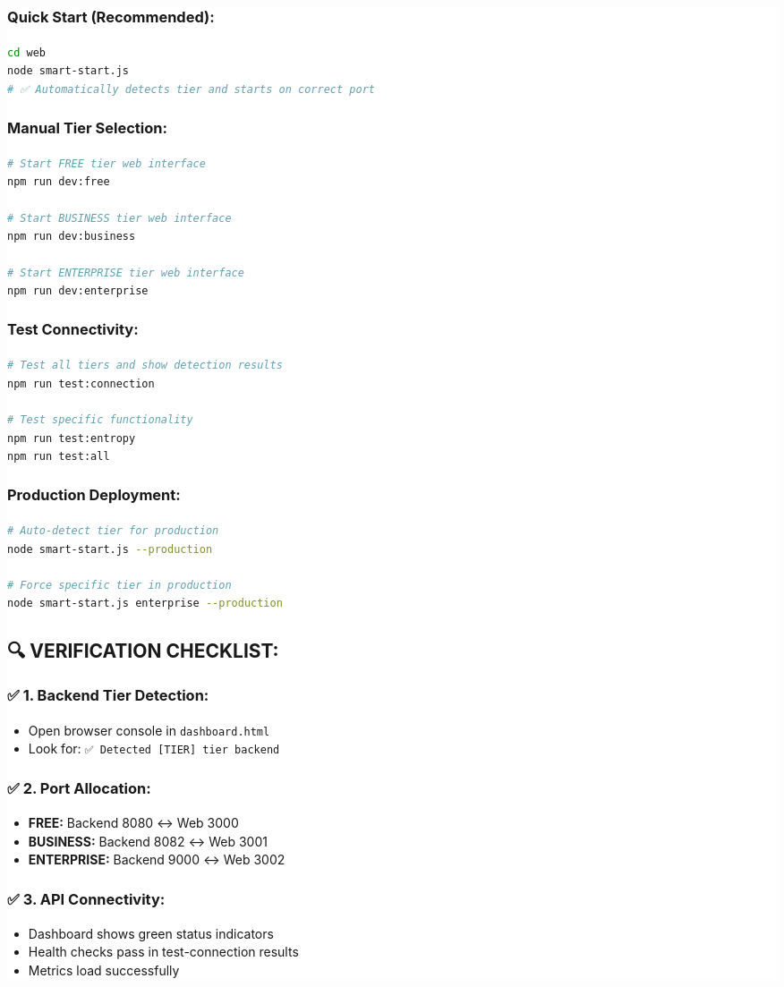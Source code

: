 ### **Quick Start (Recommended):**
```bash
cd web
node smart-start.js
# ✅ Automatically detects tier and starts on correct port
```

### **Manual Tier Selection:**
```bash
# Start FREE tier web interface
npm run dev:free

# Start BUSINESS tier web interface  
npm run dev:business

# Start ENTERPRISE tier web interface
npm run dev:enterprise
```

### **Test Connectivity:**
```bash
# Test all tiers and show detection results
npm run test:connection

# Test specific functionality
npm run test:entropy
npm run test:all
```

### **Production Deployment:**
```bash
# Auto-detect tier for production
node smart-start.js --production

# Force specific tier in production
node smart-start.js enterprise --production
```

## 🔍 **VERIFICATION CHECKLIST:**

### **✅ 1. Backend Tier Detection:**
- Open browser console in `dashboard.html`
- Look for: `✅ Detected [TIER] tier backend`

### **✅ 2. Port Allocation:**
- **FREE:** Backend 8080 ↔ Web 3000
- **BUSINESS:** Backend 8082 ↔ Web 3001
- **ENTERPRISE:** Backend 9000 ↔ Web 3002

### **✅ 3. API Connectivity:**
- Dashboard shows green status indicators
- Health checks pass in test-connection results
- Metrics load successfully
